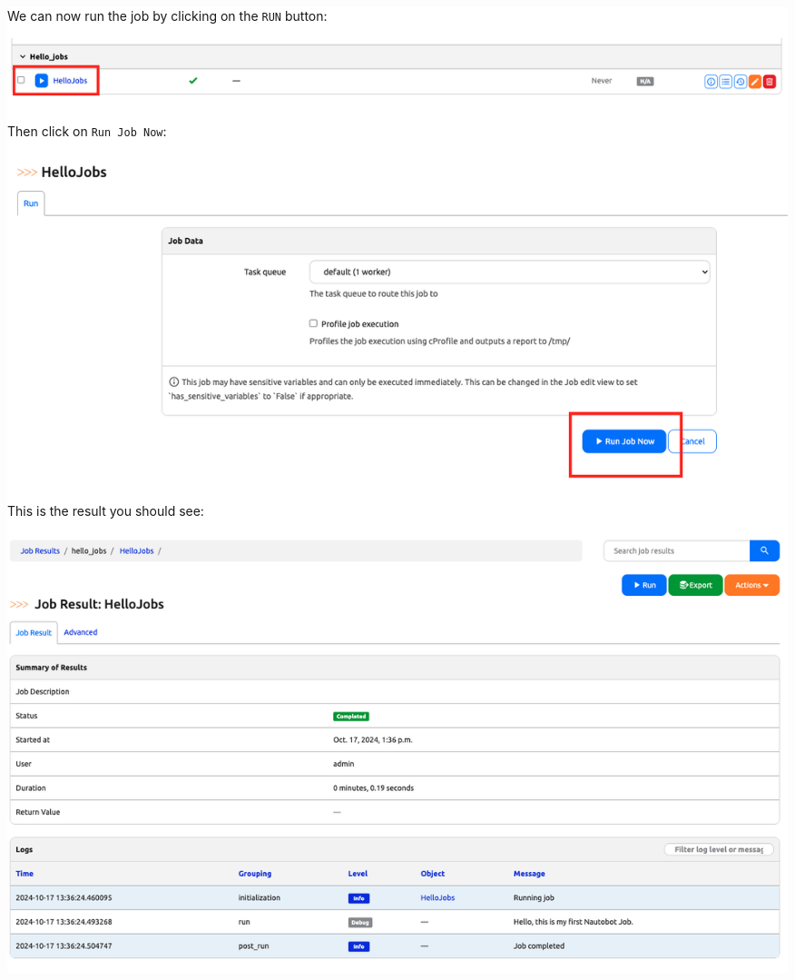 We can now run the job by clicking on the ```RUN``` button: 

![hello_jobs_5](images/hello_jobs_5.png)

Then click on ```Run Job Now```: 

![hello_jobs_6](images/hello_jobs_6.png)

This is the result you should see: 

![hello_jobs_7](images/hello_jobs_7.png)

